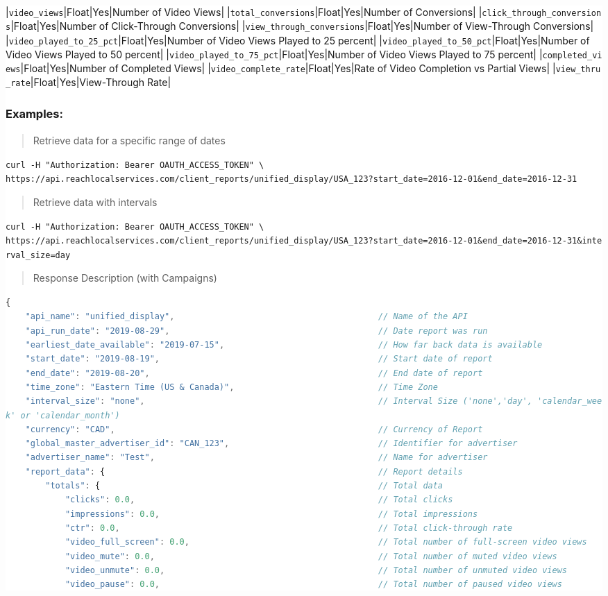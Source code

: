 |`video_views`|Float|Yes|Number of Video Views|
|`total_conversions`|Float|Yes|Number of Conversions|
|`click_through_conversions`|Float|Yes|Number of Click-Through Conversions|
|`view_through_conversions`|Float|Yes|Number of View-Through Conversions|
|`video_played_to_25_pct`|Float|Yes|Number of Video Views Played to 25 percent|
|`video_played_to_50_pct`|Float|Yes|Number of Video Views Played to 50 percent|
|`video_played_to_75_pct`|Float|Yes|Number of Video Views Played to 75 percent|
|`completed_views`|Float|Yes|Number of Completed Views|
|`video_complete_rate`|Float|Yes|Rate of Video Completion vs Partial Views|
|`view_thru_rate`|Float|Yes|View-Through Rate|

### Examples:

> Retrieve data for a specific range of dates

```
curl -H "Authorization: Bearer OAUTH_ACCESS_TOKEN" \
https://api.reachlocalservices.com/client_reports/unified_display/USA_123?start_date=2016-12-01&end_date=2016-12-31
```

> Retrieve data with intervals

```
curl -H "Authorization: Bearer OAUTH_ACCESS_TOKEN" \
https://api.reachlocalservices.com/client_reports/unified_display/USA_123?start_date=2016-12-01&end_date=2016-12-31&interval_size=day
```

> Response Description (with Campaigns)

```javascript
{
    "api_name": "unified_display",                                         // Name of the API
    "api_run_date": "2019-08-29",                                          // Date report was run
    "earliest_date_available": "2019-07-15",                               // How far back data is available
    "start_date": "2019-08-19",                                            // Start date of report
    "end_date": "2019-08-20",                                              // End date of report
    "time_zone": "Eastern Time (US & Canada)",                             // Time Zone
    "interval_size": "none",                                               // Interval Size ('none','day', 'calendar_week' or 'calendar_month')
    "currency": "CAD",                                                     // Currency of Report
    "global_master_advertiser_id": "CAN_123",                              // Identifier for advertiser
    "advertiser_name": "Test",                                             // Name for advertiser
    "report_data": {                                                       // Report details
        "totals": {                                                        // Total data
            "clicks": 0.0,                                                 // Total clicks
            "impressions": 0.0,                                            // Total impressions
            "ctr": 0.0,                                                    // Total click-through rate
            "video_full_screen": 0.0,                                      // Total number of full-screen video views
            "video_mute": 0.0,                                             // Total number of muted video views
            "video_unmute": 0.0,                                           // Total number of unmuted video views
            "video_pause": 0.0,                                            // Total number of paused video views
```